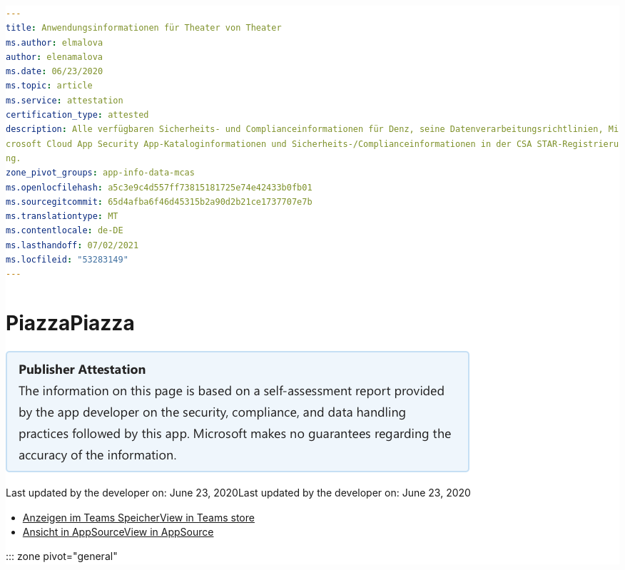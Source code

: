 ```yaml
---
title: Anwendungsinformationen für Theater von Theater
ms.author: elmalova
author: elenamalova
ms.date: 06/23/2020
ms.topic: article
ms.service: attestation
certification_type: attested
description: Alle verfügbaren Sicherheits- und Complianceinformationen für Denz, seine Datenverarbeitungsrichtlinien, Microsoft Cloud App Security App-Kataloginformationen und Sicherheits-/Complianceinformationen in der CSA STAR-Registrierung.
zone_pivot_groups: app-info-data-mcas
ms.openlocfilehash: a5c3e9c4d557ff73815181725e74e42433b0fb01
ms.sourcegitcommit: 65d4afba6f46d45315b2a90d2b21ce1737707e7b
ms.translationtype: MT
ms.contentlocale: de-DE
ms.lasthandoff: 07/02/2021
ms.locfileid: "53283149"
---
```

# <a name="piazza"></a><span data-ttu-id="9f5c5-103">Piazza</span><span class="sxs-lookup"><span data-stu-id="9f5c5-103">Piazza</span></span>

<p></p>
<img alt="Publisher Attestation: The information on this page is based on a self-assessment report provided by the app developer on the security, compliance, and data handling practices followed by this app. Microsoft makes no guarantees regarding the accuracy of the information." src="../media/attested.png" width="650" />
<p><span data-ttu-id="9f5c5-104">Last updated by the developer on: June 23, 2020</span><span class="sxs-lookup"><span data-stu-id="9f5c5-104">Last updated by the developer on: June 23, 2020</span></span></p>

* <span data-ttu-id="9f5c5-105"><a href="https://teams.microsoft.com/l/app/f4153cf9-e556-4c0c-bbb3-347c24bb792a" target="_blank">Anzeigen im Teams Speicher</a></span><span class="sxs-lookup"><span data-stu-id="9f5c5-105"><a href="https://teams.microsoft.com/l/app/f4153cf9-e556-4c0c-bbb3-347c24bb792a" target="_blank">View in Teams store</a></span></span>
* <span data-ttu-id="9f5c5-106"><a href="https://appsource.microsoft.com/product/office/WA200001568" target="_blank">Ansicht in AppSource</a></span><span class="sxs-lookup"><span data-stu-id="9f5c5-106"><a href="https://appsource.microsoft.com/product/office/WA200001568" target="_blank">View in AppSource</a></span></span>

::: zone pivot="general"
